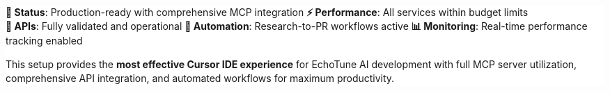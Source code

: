 
**🚀 Status**: Production-ready with comprehensive MCP integration
**⚡ Performance**: All services within budget limits  
**🔑 APIs**: Fully validated and operational
**🤖 Automation**: Research-to-PR workflows active
**📊 Monitoring**: Real-time performance tracking enabled

This setup provides the **most effective Cursor IDE experience** for EchoTune AI development with full MCP server utilization, comprehensive API integration, and automated workflows for maximum productivity.